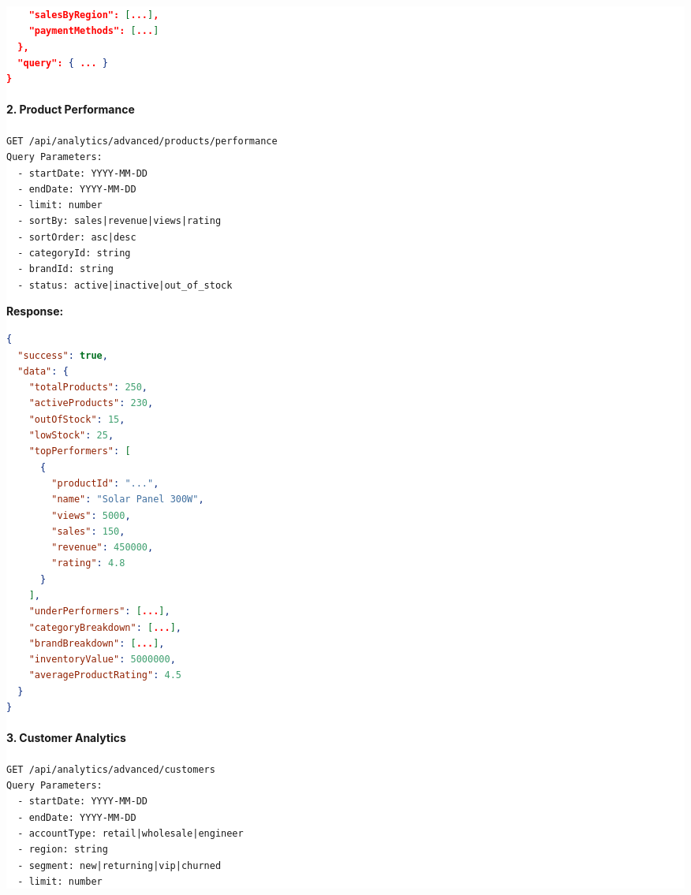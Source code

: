 ```json
    "salesByRegion": [...],
    "paymentMethods": [...]
  },
  "query": { ... }
}
```

#### 2. Product Performance
```http
GET /api/analytics/advanced/products/performance
Query Parameters:
  - startDate: YYYY-MM-DD
  - endDate: YYYY-MM-DD
  - limit: number
  - sortBy: sales|revenue|views|rating
  - sortOrder: asc|desc
  - categoryId: string
  - brandId: string
  - status: active|inactive|out_of_stock
```

**Response:**
```json
{
  "success": true,
  "data": {
    "totalProducts": 250,
    "activeProducts": 230,
    "outOfStock": 15,
    "lowStock": 25,
    "topPerformers": [
      {
        "productId": "...",
        "name": "Solar Panel 300W",
        "views": 5000,
        "sales": 150,
        "revenue": 450000,
        "rating": 4.8
      }
    ],
    "underPerformers": [...],
    "categoryBreakdown": [...],
    "brandBreakdown": [...],
    "inventoryValue": 5000000,
    "averageProductRating": 4.5
  }
}
```

#### 3. Customer Analytics
```http
GET /api/analytics/advanced/customers
Query Parameters:
  - startDate: YYYY-MM-DD
  - endDate: YYYY-MM-DD
  - accountType: retail|wholesale|engineer
  - region: string
  - segment: new|returning|vip|churned
  - limit: number
```
